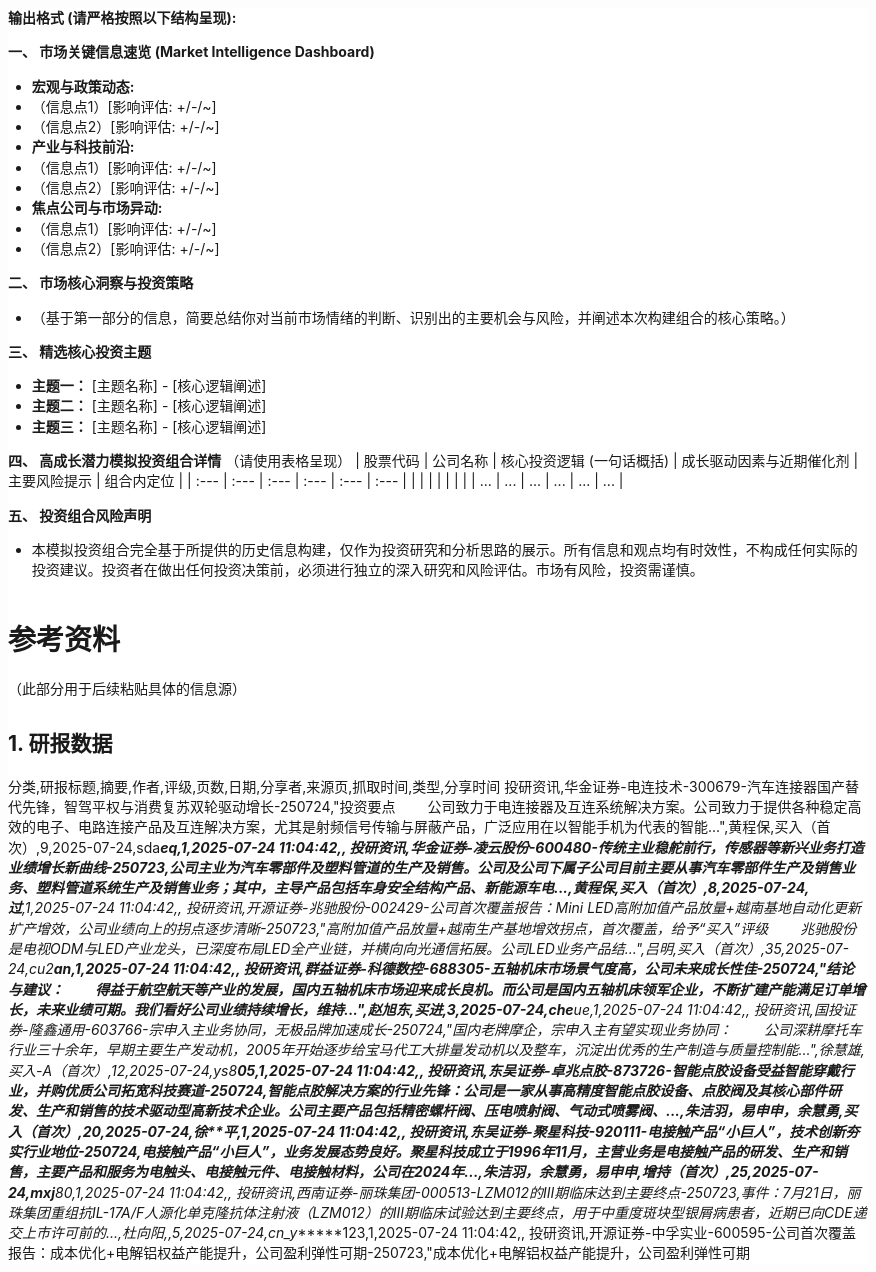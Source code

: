 **输出格式 (请严格按照以下结构呈现):**

**一、 市场关键信息速览 (Market Intelligence Dashboard)**
* **宏观与政策动态:**
* （信息点1）[影响评估: +/-/~]
* （信息点2）[影响评估: +/-/~]
* **产业与科技前沿:**
* （信息点1）[影响评估: +/-/~]
* （信息点2）[影响评估: +/-/~]
* **焦点公司与市场异动:**
* （信息点1）[影响评估: +/-/~]
* （信息点2）[影响评估: +/-/~]

**二、 市场核心洞察与投资策略**
* （基于第一部分的信息，简要总结你对当前市场情绪的判断、识别出的主要机会与风险，并阐述本次构建组合的核心策略。）

**三、 精选核心投资主题**
* **主题一：** [主题名称] - [核心逻辑阐述]
* **主题二：** [主题名称] - [核心逻辑阐述]
* **主题三：** [主题名称] - [核心逻辑阐述]

**四、 高成长潜力模拟投资组合详情**
（请使用表格呈现）
| 股票代码 | 公司名称 | 核心投资逻辑 (一句话概括) | 成长驱动因素与近期催化剂 | 主要风险提示 | 组合内定位 |
| :--- | :--- | :--- | :--- | :--- | :--- |
| | | | | | |
| ... | ... | ... | ... | ... | ... |

**五、 投资组合风险声明**
* 本模拟投资组合完全基于所提供的历史信息构建，仅作为投资研究和分析思路的展示。所有信息和观点均有时效性，不构成任何实际的投资建议。投资者在做出任何投资决策前，必须进行独立的深入研究和风险评估。市场有风险，投资需谨慎。

# 参考资料
（此部分用于后续粘贴具体的信息源）

## 1. 研报数据
分类,研报标题,摘要,作者,评级,页数,日期,分享者,来源页,抓取时间,类型,分享时间
投研资讯,华金证券-电连技术-300679-汽车连接器国产替代先锋，智驾平权与消费复苏双轮驱动增长-250724,"投资要点
　　公司致力于电连接器及互连系统解决方案。公司致力于提供各种稳定高效的电子、电路连接产品及互连解决方案，尤其是射频信号传输与屏蔽产品，广泛应用在以智能手机为代表的智能...",黄程保,买入（首次）,9,2025-07-24,sda****eq,1,2025-07-24 11:04:42,,
投研资讯,华金证券-凌云股份-600480-传统主业稳舵前行，传感器等新兴业务打造业绩增长新曲线-250723,公司主业为汽车零部件及塑料管道的生产及销售。公司及公司下属子公司目前主要从事汽车零部件生产及销售业务、塑料管道系统生产及销售业务；其中，主导产品包括车身安全结构产品、新能源车电...,黄程保,买入（首次）,8,2025-07-24,过***,1,2025-07-24 11:04:42,,
投研资讯,开源证券-兆驰股份-002429-公司首次覆盖报告：Mini LED高附加值产品放量+越南基地自动化更新扩产增效，公司业绩向上的拐点逐步清晰-250723,"高附加值产品放量+越南生产基地增效拐点，首次覆盖，给予“买入”评级
　　兆驰股份是电视ODM与LED产业龙头，已深度布局LED全产业链，并横向向光通信拓展。公司LED业务产品结...",吕明,买入（首次）,35,2025-07-24,cu2****an,1,2025-07-24 11:04:42,,
投研资讯,群益证券-科德数控-688305-五轴机床市场景气度高，公司未来成长性佳-250724,"结论与建议：
　　得益于航空航天等产业的发展，国内五轴机床市场迎来成长良机。而公司是国内五轴机床领军企业，不断扩建产能满足订单增长，未来业绩可期。我们看好公司业绩持续增长，维持...",赵旭东,买进,3,2025-07-24,che****ue,1,2025-07-24 11:04:42,,
投研资讯,国投证券-隆鑫通用-603766-宗申入主业务协同，无极品牌加速成长-250724,"国内老牌摩企，宗申入主有望实现业务协同：
　　公司深耕摩托车行业三十余年，早期主要生产发动机，2005年开始逐步给宝马代工大排量发动机以及整车，沉淀出优秀的生产制造与质量控制能...",徐慧雄,买入-A（首次）,12,2025-07-24,ys8****05,1,2025-07-24 11:04:42,,
投研资讯,东吴证券-卓兆点胶-873726-智能点胶设备受益智能穿戴行业，并购优质公司拓宽科技赛道-250724,智能点胶解决方案的行业先锋：公司是一家从事高精度智能点胶设备、点胶阀及其核心部件研发、生产和销售的技术驱动型高新技术企业。公司主要产品包括精密螺杆阀、压电喷射阀、气动式喷雾阀、...,朱洁羽，易申申，余慧勇,买入（首次）,20,2025-07-24,徐**平,1,2025-07-24 11:04:42,,
投研资讯,东吴证券-聚星科技-920111-电接触产品“小巨人”，技术创新夯实行业地位-250724,电接触产品“小巨人”，业务发展态势良好。聚星科技成立于1996年11月，主营业务是电接触产品的研发、生产和销售，主要产品和服务为电触头、电接触元件、电接触材料，公司在2024年...,朱洁羽，余慧勇，易申申,增持（首次）,25,2025-07-24,mxj****80,1,2025-07-24 11:04:42,,
投研资讯,西南证券-丽珠集团-000513-LZM012的III期临床达到主要终点-250723,事件：7月21日，丽珠集团重组抗IL-17A/F人源化单克隆抗体注射液（LZM012）的III期临床试验达到主要终点，用于中重度斑块型银屑病患者，近期已向CDE递交上市许可前的...,杜向阳,,5,2025-07-24,cn_y******123,1,2025-07-24 11:04:42,,
投研资讯,开源证券-中孚实业-600595-公司首次覆盖报告：成本优化+电解铝权益产能提升，公司盈利弹性可期-250723,"成本优化+电解铝权益产能提升，公司盈利弹性可期